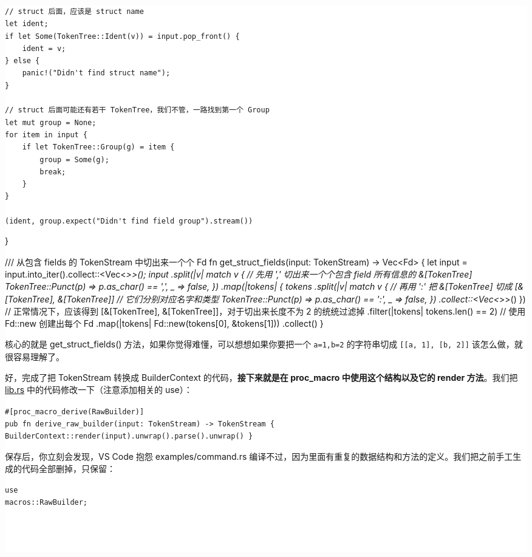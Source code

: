     // struct 后面，应该是 struct name
    let ident;
    if let Some(TokenTree::Ident(v)) = input.pop_front() {
        ident = v;
    } else {
        panic!("Didn't find struct name");
    }

    // struct 后面可能还有若干 TokenTree，我们不管，一路找到第一个 Group
    let mut group = None;
    for item in input {
        if let TokenTree::Group(g) = item {
            group = Some(g);
            break;
        }
    }

    (ident, group.expect("Didn't find field group").stream())
}

/// 从包含 fields 的 TokenStream 中切出来一个个 Fd
fn get_struct_fields(input: TokenStream) -&gt; Vec&lt;Fd&gt; {
    let input = input.into_iter().collect::&lt;Vec&lt;_&gt;&gt;();
    input
        .split(|v| match v {
            // 先用 ',' 切出来一个个包含 field 所有信息的 &amp;[TokenTree]
            TokenTree::Punct(p) =&gt; p.as_char() == ',',
            _ =&gt; false,
        })
        .map(|tokens| {
            tokens
                .split(|v| match v {
                    // 再用 ':' 把 &amp;[TokenTree] 切成 [&amp;[TokenTree], &amp;[TokenTree]]
                    // 它们分别对应名字和类型
                    TokenTree::Punct(p) =&gt; p.as_char() == ':',
                    _ =&gt; false,
                })
                .collect::&lt;Vec&lt;_&gt;&gt;()
        })
        // 正常情况下，应该得到 [&amp;[TokenTree], &amp;[TokenTree]]，对于切出来长度不为 2 的统统过滤掉
        .filter(|tokens| tokens.len() == 2)
        // 使用 Fd::new 创建出每个 Fd
        .map(|tokens| Fd::new(tokens[0], &amp;tokens[1]))
        .collect()
}
</code></pre><p>核心的就是 get_struct_fields() 方法，如果你觉得难懂，可以想想如果你要把一个 <code>a=1,b=2</code> 的字符串切成 <code>[[a, 1], [b, 2]]</code> 该怎么做，就很容易理解了。</p><p>好，完成了把 TokenStream 转换成 BuilderContext 的代码，<strong>接下来就是在 proc_macro 中使用这个结构以及它的 render 方法</strong>。我们把 <a href="http://lib.rs">lib.rs</a> 中的代码修改一下（注意添加相关的 use）：</p><pre><code class="language-rust">#[proc_macro_derive(RawBuilder)]
pub fn derive_raw_builder(input: TokenStream) -&gt; TokenStream {
    BuilderContext::render(input).unwrap().parse().unwrap()
}
</code></pre><p>保存后，你立刻会发现，VS Code 抱怨 examples/command.rs 编译不过，因为里面有重复的数据结构和方法的定义。我们把之前手工生成的代码全部删掉，只保留：</p><pre><code class="language-rust">use macros::RawBuilder;
